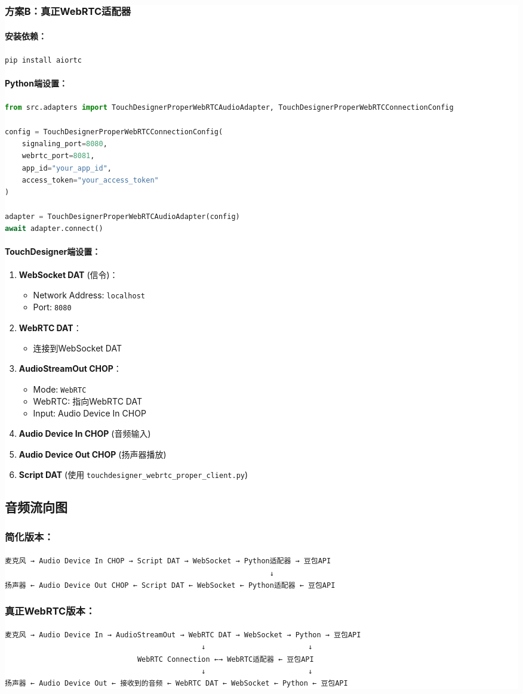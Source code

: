 ### 方案B：真正WebRTC适配器

#### 安装依赖：
```bash
pip install aiortc
```

#### Python端设置：
```python
from src.adapters import TouchDesignerProperWebRTCAudioAdapter, TouchDesignerProperWebRTCConnectionConfig

config = TouchDesignerProperWebRTCConnectionConfig(
    signaling_port=8080,
    webrtc_port=8081,
    app_id="your_app_id", 
    access_token="your_access_token"
)

adapter = TouchDesignerProperWebRTCAudioAdapter(config)
await adapter.connect()
```

#### TouchDesigner端设置：
1. **WebSocket DAT** (信令)：
   - Network Address: `localhost`
   - Port: `8080`

2. **WebRTC DAT**：
   - 连接到WebSocket DAT

3. **AudioStreamOut CHOP**：
   - Mode: `WebRTC`
   - WebRTC: 指向WebRTC DAT
   - Input: Audio Device In CHOP

4. **Audio Device In CHOP** (音频输入)
5. **Audio Device Out CHOP** (扬声器播放)
6. **Script DAT** (使用 `touchdesigner_webrtc_proper_client.py`)

## 音频流向图

### 简化版本：
```
麦克风 → Audio Device In CHOP → Script DAT → WebSocket → Python适配器 → 豆包API
                                                              ↓
扬声器 ← Audio Device Out CHOP ← Script DAT ← WebSocket ← Python适配器 ← 豆包API
```

### 真正WebRTC版本：
```
麦克风 → Audio Device In → AudioStreamOut → WebRTC DAT → WebSocket → Python → 豆包API
                                              ↓                        ↓
                               WebRTC Connection ←→ WebRTC适配器 ← 豆包API
                                              ↓                        ↓
扬声器 ← Audio Device Out ← 接收到的音频 ← WebRTC DAT ← WebSocket ← Python ← 豆包API
```
